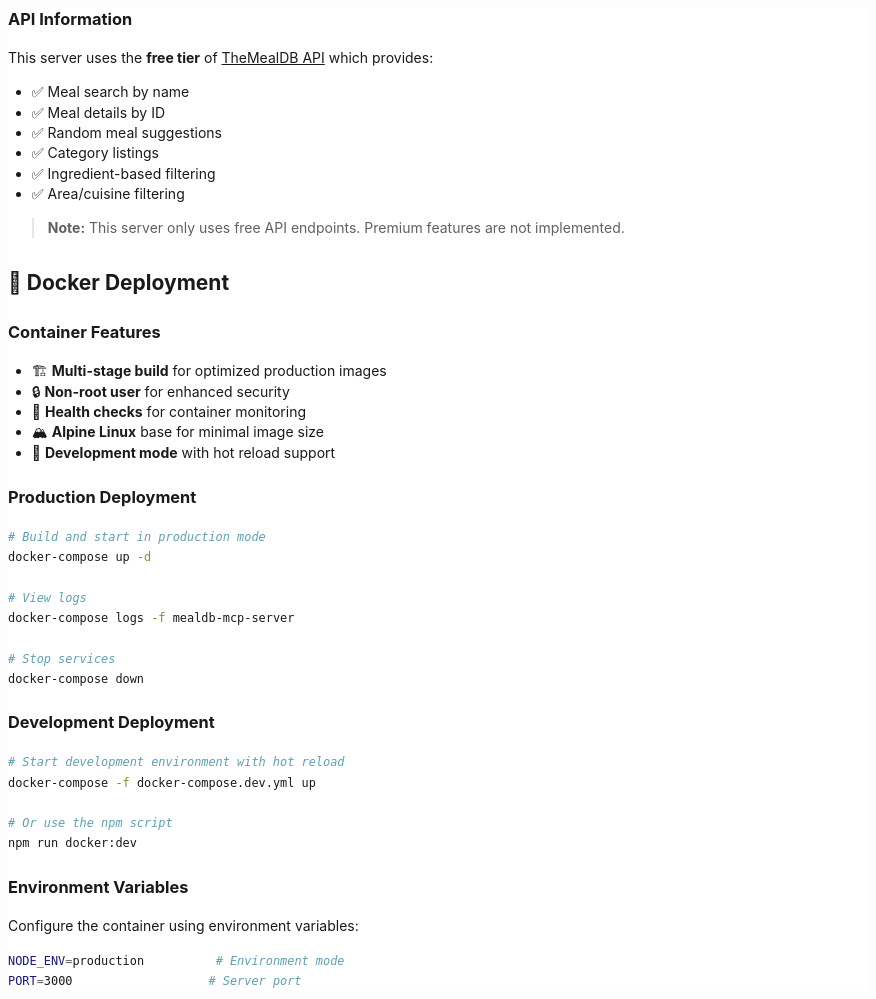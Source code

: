 ### API Information

This server uses the **free tier** of [TheMealDB API](https://www.themealdb.com/api.php) which provides:

- ✅ Meal search by name
- ✅ Meal details by ID
- ✅ Random meal suggestions
- ✅ Category listings
- ✅ Ingredient-based filtering
- ✅ Area/cuisine filtering

> **Note:** This server only uses free API endpoints. Premium features are not implemented.

## 🐳 Docker Deployment

### Container Features

- 🏗️ **Multi-stage build** for optimized production images
- 🔒 **Non-root user** for enhanced security
- 💓 **Health checks** for container monitoring
- 🏔️ **Alpine Linux** base for minimal image size
- 🔄 **Development mode** with hot reload support

### Production Deployment

```bash
# Build and start in production mode
docker-compose up -d

# View logs
docker-compose logs -f mealdb-mcp-server

# Stop services
docker-compose down
```

### Development Deployment

```bash
# Start development environment with hot reload
docker-compose -f docker-compose.dev.yml up

# Or use the npm script
npm run docker:dev
```

### Environment Variables

Configure the container using environment variables:

```bash
NODE_ENV=production          # Environment mode
PORT=3000                   # Server port
```
